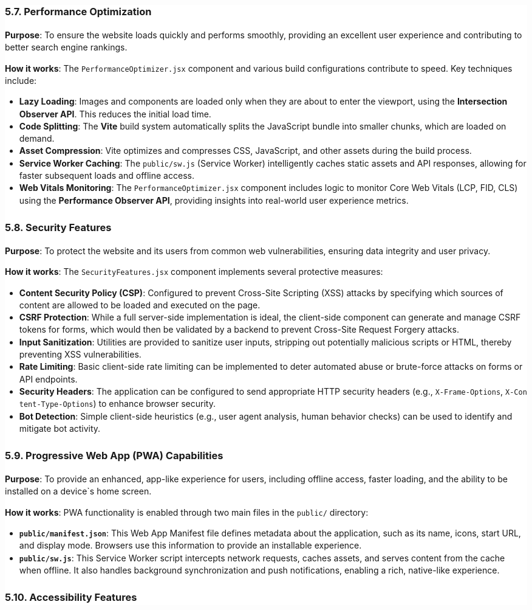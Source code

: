 ### 5.7. Performance Optimization

**Purpose**: To ensure the website loads quickly and performs smoothly, providing an excellent user experience and contributing to better search engine rankings.

**How it works**: The `PerformanceOptimizer.jsx` component and various build configurations contribute to speed. Key techniques include:
*   **Lazy Loading**: Images and components are loaded only when they are about to enter the viewport, using the **Intersection Observer API**. This reduces the initial load time.
*   **Code Splitting**: The **Vite** build system automatically splits the JavaScript bundle into smaller chunks, which are loaded on demand.
*   **Asset Compression**: Vite optimizes and compresses CSS, JavaScript, and other assets during the build process.
*   **Service Worker Caching**: The `public/sw.js` (Service Worker) intelligently caches static assets and API responses, allowing for faster subsequent loads and offline access.
*   **Web Vitals Monitoring**: The `PerformanceOptimizer.jsx` component includes logic to monitor Core Web Vitals (LCP, FID, CLS) using the **Performance Observer API**, providing insights into real-world user experience metrics.

### 5.8. Security Features

**Purpose**: To protect the website and its users from common web vulnerabilities, ensuring data integrity and user privacy.

**How it works**: The `SecurityFeatures.jsx` component implements several protective measures:
*   **Content Security Policy (CSP)**: Configured to prevent Cross-Site Scripting (XSS) attacks by specifying which sources of content are allowed to be loaded and executed on the page.
*   **CSRF Protection**: While a full server-side implementation is ideal, the client-side component can generate and manage CSRF tokens for forms, which would then be validated by a backend to prevent Cross-Site Request Forgery attacks.
*   **Input Sanitization**: Utilities are provided to sanitize user inputs, stripping out potentially malicious scripts or HTML, thereby preventing XSS vulnerabilities.
*   **Rate Limiting**: Basic client-side rate limiting can be implemented to deter automated abuse or brute-force attacks on forms or API endpoints.
*   **Security Headers**: The application can be configured to send appropriate HTTP security headers (e.g., `X-Frame-Options`, `X-Content-Type-Options`) to enhance browser security.
*   **Bot Detection**: Simple client-side heuristics (e.g., user agent analysis, human behavior checks) can be used to identify and mitigate bot activity.

### 5.9. Progressive Web App (PWA) Capabilities

**Purpose**: To provide an enhanced, app-like experience for users, including offline access, faster loading, and the ability to be installed on a device\`s home screen.

**How it works**: PWA functionality is enabled through two main files in the `public/` directory:
*   **`public/manifest.json`**: This Web App Manifest file defines metadata about the application, such as its name, icons, start URL, and display mode. Browsers use this information to provide an installable experience.
*   **`public/sw.js`**: This Service Worker script intercepts network requests, caches assets, and serves content from the cache when offline. It also handles background synchronization and push notifications, enabling a rich, native-like experience.

### 5.10. Accessibility Features
